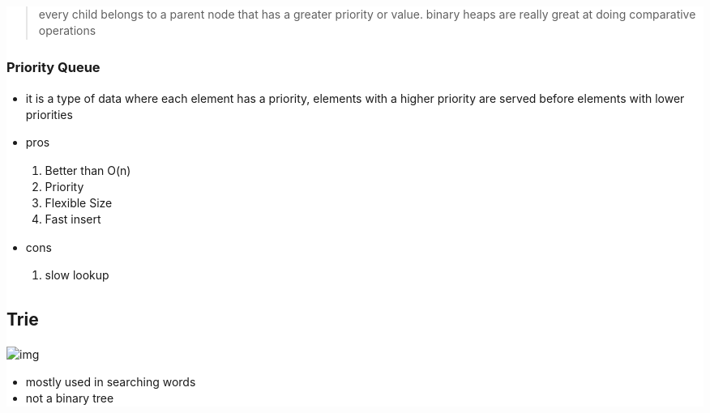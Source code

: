 > every child belongs to a parent node that has a greater priority or value. binary heaps are really great at doing comparative operations

### Priority Queue

- it is a type of data where each element has a priority, elements with a higher priority are served before elements with lower priorities

- pros

  1. Better than O(n)
  2. Priority
  3. Flexible Size
  4. Fast insert

- cons
  1. slow lookup

## Trie

![img](https://mymusing.co/wp-content/uploads/2018/05/trie_example.png)

- mostly used in searching words
- not a binary tree
